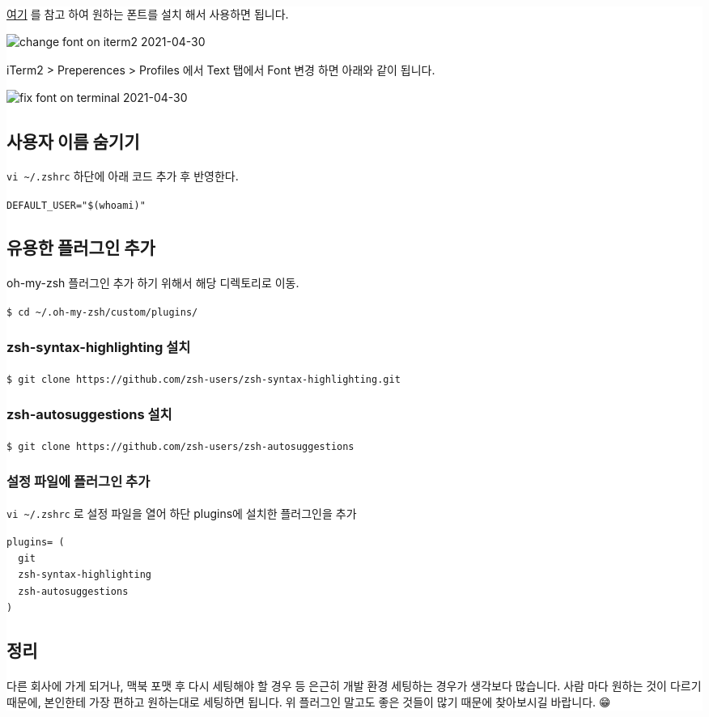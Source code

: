 [여기](https://github.com/powerline/fonts) 를 참고 하여 원하는 폰트를 설치 해서 사용하면 됩니다.


<img width="940" alt="change font on iterm2 2021-04-30 " src="https://user-images.githubusercontent.com/47413225/116684745-4a5e4480-a9ec-11eb-81b2-c86c70bbc40a.png">

iTerm2 > Preperences > Profiles 에서 Text 탭에서 Font 변경 하면 아래와 같이 됩니다.

<img width="414" alt="fix font on terminal 2021-04-30 " src="https://user-images.githubusercontent.com/47413225/116684856-77125c00-a9ec-11eb-9d4d-b74fc3c5e755.png">


## 사용자 이름 숨기기
`vi ~/.zshrc` 하단에 아래 코드 추가 후 반영한다.
```
DEFAULT_USER="$(whoami)"
```


## 유용한 플러그인 추가

oh-my-zsh 플러그인 추가 하기 위해서 해당 디렉토리로 이동.
```
$ cd ~/.oh-my-zsh/custom/plugins/
```

### zsh-syntax-highlighting 설치
```
$ git clone https://github.com/zsh-users/zsh-syntax-highlighting.git

```
### zsh-autosuggestions 설치
```
$ git clone https://github.com/zsh-users/zsh-autosuggestions
```

### 설정 파일에 플러그인 추가
`vi ~/.zshrc` 로 설정 파일을 열어 하단 plugins에 설치한 플러그인을 추가

```
plugins= (
  git
  zsh-syntax-highlighting
  zsh-autosuggestions
)
```

## 정리
다른 회사에 가게 되거나, 맥북 포맷 후 다시 세팅해야 할 경우 등 은근히 개발 환경 세팅하는 경우가 생각보다 많습니다. 
사람 마다 원하는 것이 다르기 때문에, 본인한테 가장 편하고 원하는대로 세팅하면 됩니다.
위 플러그인 말고도 좋은 것들이 많기 때문에 찾아보시길 바랍니다. 😁

